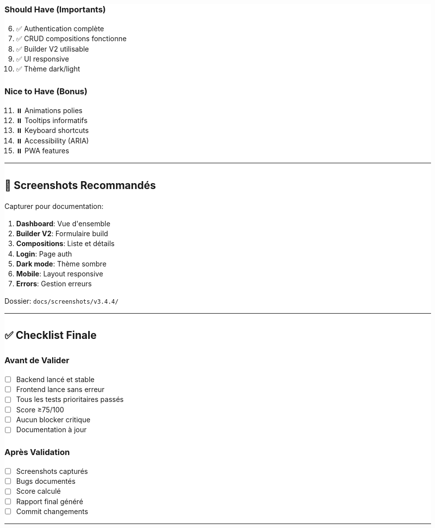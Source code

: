 ### Should Have (Importants)
6. ✅ Authentication complète
7. ✅ CRUD compositions fonctionne
8. ✅ Builder V2 utilisable
9. ✅ UI responsive
10. ✅ Thème dark/light

### Nice to Have (Bonus)
11. ⏸️ Animations polies
12. ⏸️ Tooltips informatifs
13. ⏸️ Keyboard shortcuts
14. ⏸️ Accessibility (ARIA)
15. ⏸️ PWA features

---

## 📸 Screenshots Recommandés

Capturer pour documentation:
1. **Dashboard**: Vue d'ensemble
2. **Builder V2**: Formulaire build
3. **Compositions**: Liste et détails
4. **Login**: Page auth
5. **Dark mode**: Thème sombre
6. **Mobile**: Layout responsive
7. **Errors**: Gestion erreurs

Dossier: `docs/screenshots/v3.4.4/`

---

## ✅ Checklist Finale

### Avant de Valider
- [ ] Backend lancé et stable
- [ ] Frontend lance sans erreur
- [ ] Tous les tests prioritaires passés
- [ ] Score ≥75/100
- [ ] Aucun blocker critique
- [ ] Documentation à jour

### Après Validation
- [ ] Screenshots capturés
- [ ] Bugs documentés
- [ ] Score calculé
- [ ] Rapport final généré
- [ ] Commit changements

---

